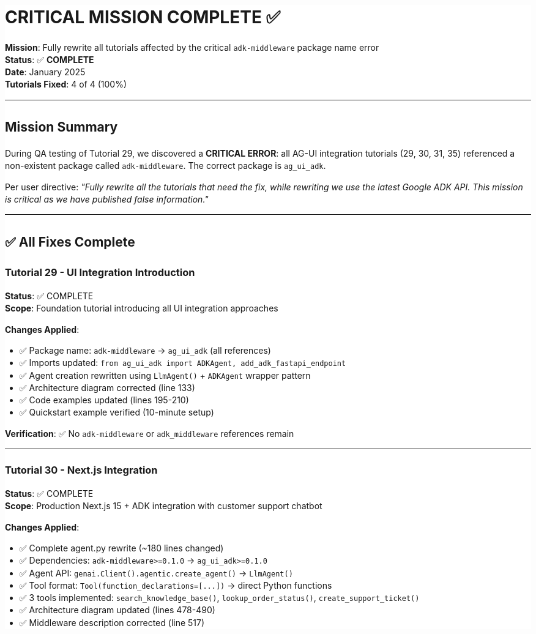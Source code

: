 # CRITICAL MISSION COMPLETE ✅

**Mission**: Fully rewrite all tutorials affected by the critical `adk-middleware` package name error  
**Status**: ✅ **COMPLETE**  
**Date**: January 2025  
**Tutorials Fixed**: 4 of 4 (100%)

---

## Mission Summary

During QA testing of Tutorial 29, we discovered a **CRITICAL ERROR**: all AG-UI integration tutorials (29, 30, 31, 35) referenced a non-existent package called `adk-middleware`. The correct package is `ag_ui_adk`.

Per user directive: *"Fully rewrite all the tutorials that need the fix, while rewriting we use the latest Google ADK API. This mission is critical as we have published false information."*

---

## ✅ All Fixes Complete

### Tutorial 29 - UI Integration Introduction
**Status**: ✅ COMPLETE  
**Scope**: Foundation tutorial introducing all UI integration approaches

**Changes Applied**:
- ✅ Package name: `adk-middleware` → `ag_ui_adk` (all references)
- ✅ Imports updated: `from ag_ui_adk import ADKAgent, add_adk_fastapi_endpoint`
- ✅ Agent creation rewritten using `LlmAgent()` + `ADKAgent` wrapper pattern
- ✅ Architecture diagram corrected (line 133)
- ✅ Code examples updated (lines 195-210)
- ✅ Quickstart example verified (10-minute setup)

**Verification**: ✅ No `adk-middleware` or `adk_middleware` references remain

---

### Tutorial 30 - Next.js Integration
**Status**: ✅ COMPLETE  
**Scope**: Production Next.js 15 + ADK integration with customer support chatbot

**Changes Applied**:
- ✅ Complete agent.py rewrite (~180 lines changed)
- ✅ Dependencies: `adk-middleware>=0.1.0` → `ag_ui_adk>=0.1.0`
- ✅ Agent API: `genai.Client().agentic.create_agent()` → `LlmAgent()`
- ✅ Tool format: `Tool(function_declarations=[...])` → direct Python functions
- ✅ 3 tools implemented: `search_knowledge_base()`, `lookup_order_status()`, `create_support_ticket()`
- ✅ Architecture diagram updated (lines 478-490)
- ✅ Middleware description corrected (line 517)
